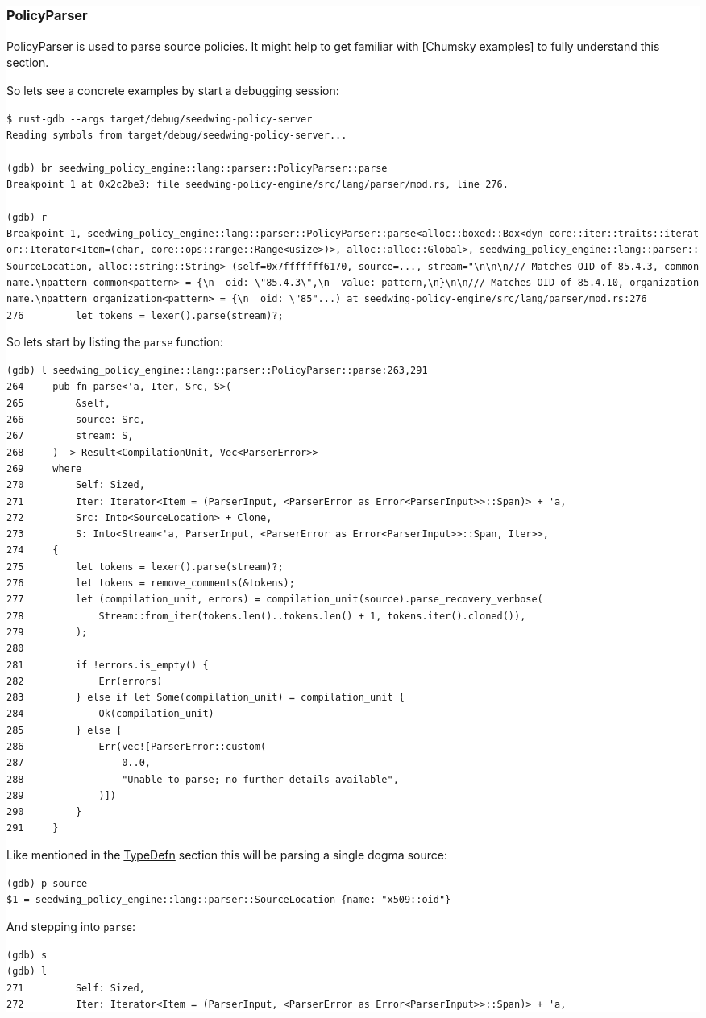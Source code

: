 ### PolicyParser
PolicyParser is used to parse source policies. It might help to get familiar
with [Chumsky examples] to fully understand this section.

So lets see a concrete examples by start a debugging session:
```console
$ rust-gdb --args target/debug/seedwing-policy-server
Reading symbols from target/debug/seedwing-policy-server...

(gdb) br seedwing_policy_engine::lang::parser::PolicyParser::parse
Breakpoint 1 at 0x2c2be3: file seedwing-policy-engine/src/lang/parser/mod.rs, line 276.

(gdb) r
Breakpoint 1, seedwing_policy_engine::lang::parser::PolicyParser::parse<alloc::boxed::Box<dyn core::iter::traits::iterator::Iterator<Item=(char, core::ops::range::Range<usize>)>, alloc::alloc::Global>, seedwing_policy_engine::lang::parser::SourceLocation, alloc::string::String> (self=0x7fffffff6170, source=..., stream="\n\n\n/// Matches OID of 85.4.3, common name.\npattern common<pattern> = {\n  oid: \"85.4.3\",\n  value: pattern,\n}\n\n/// Matches OID of 85.4.10, organization name.\npattern organization<pattern> = {\n  oid: \"85"...) at seedwing-policy-engine/src/lang/parser/mod.rs:276
276	        let tokens = lexer().parse(stream)?;
```
So lets start by listing the `parse` function:
```console
(gdb) l seedwing_policy_engine::lang::parser::PolicyParser::parse:263,291
264	    pub fn parse<'a, Iter, Src, S>(
265	        &self,
266	        source: Src,
267	        stream: S,
268	    ) -> Result<CompilationUnit, Vec<ParserError>>
269	    where
270	        Self: Sized,
271	        Iter: Iterator<Item = (ParserInput, <ParserError as Error<ParserInput>>::Span)> + 'a,
272	        Src: Into<SourceLocation> + Clone,
273	        S: Into<Stream<'a, ParserInput, <ParserError as Error<ParserInput>>::Span, Iter>>,
274	    {
275	        let tokens = lexer().parse(stream)?;
276	        let tokens = remove_comments(&tokens);
277	        let (compilation_unit, errors) = compilation_unit(source).parse_recovery_verbose(
278	            Stream::from_iter(tokens.len()..tokens.len() + 1, tokens.iter().cloned()),
279	        );
280	
281	        if !errors.is_empty() {
282	            Err(errors)
283	        } else if let Some(compilation_unit) = compilation_unit {
284	            Ok(compilation_unit)
285	        } else {
286	            Err(vec![ParserError::custom(
287	                0..0,
288	                "Unable to parse; no further details available",
289	            )])
290	        }
291	    }
```
Like mentioned in the [TypeDefn](#typeDefn) section this will be parsing a
single dogma source:
```console
(gdb) p source
$1 = seedwing_policy_engine::lang::parser::SourceLocation {name: "x509::oid"}
```
And stepping into `parse`:
```console
(gdb) s
(gdb) l
271	        Self: Sized,
272	        Iter: Iterator<Item = (ParserInput, <ParserError as Error<ParserInput>>::Span)> + 'a,
```